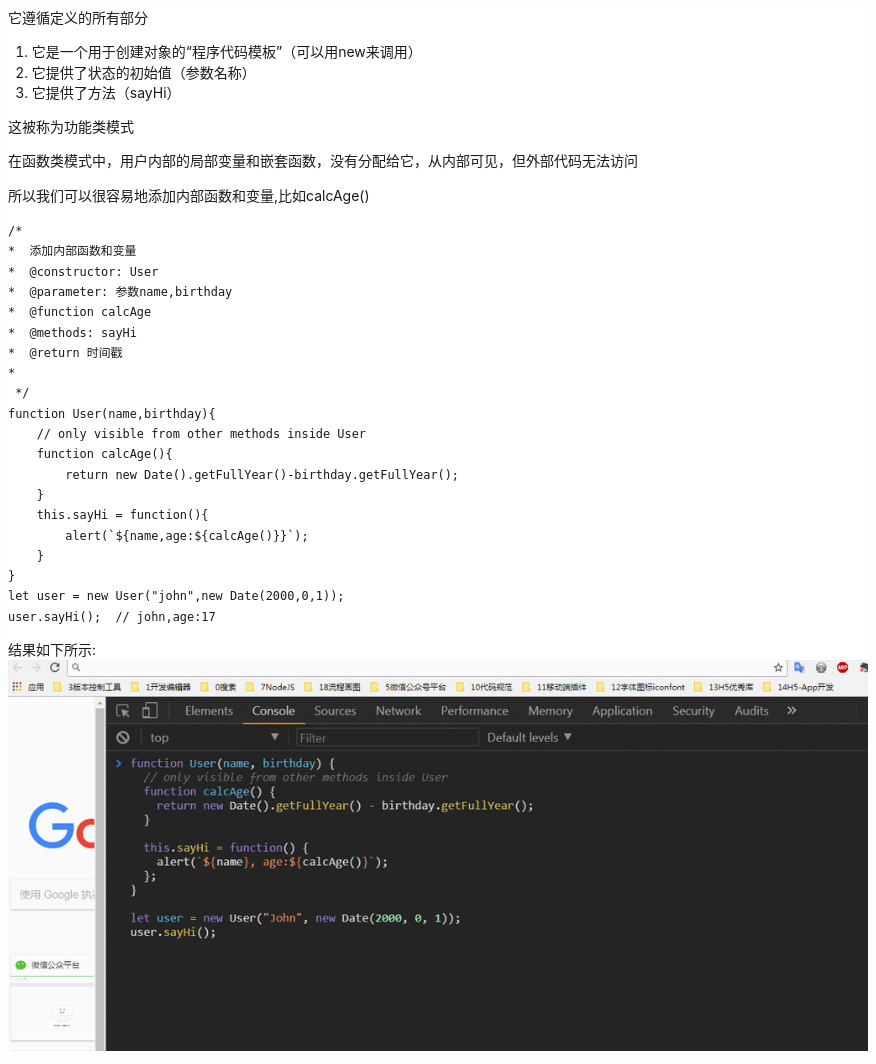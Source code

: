 它遵循定义的所有部分

1. 它是一个用于创建对象的“程序代码模板”（可以用new来调用）
2. 它提供了状态的初始值（参数名称）
3. 它提供了方法（sayHi）

这被称为功能类模式

在函数类模式中，用户内部的局部变量和嵌套函数，没有分配给它，从内部可见，但外部代码无法访问

所以我们可以很容易地添加内部函数和变量,比如calcAge()

```
/*
*  添加内部函数和变量
*  @constructor: User
*  @parameter: 参数name,birthday
*  @function calcAge
*  @methods: sayHi
*  @return 时间戳
*
 */
function User(name,birthday){
    // only visible from other methods inside User
    function calcAge(){
        return new Date().getFullYear()-birthday.getFullYear();
    }
    this.sayHi = function(){
        alert(`${name,age:${calcAge()}}`);
    }
}
let user = new User("john",new Date(2000,0,1));
user.sayHi();  // john,age:17
```
结果如下所示:
![添加内部函数和变量](img/02.gif)
